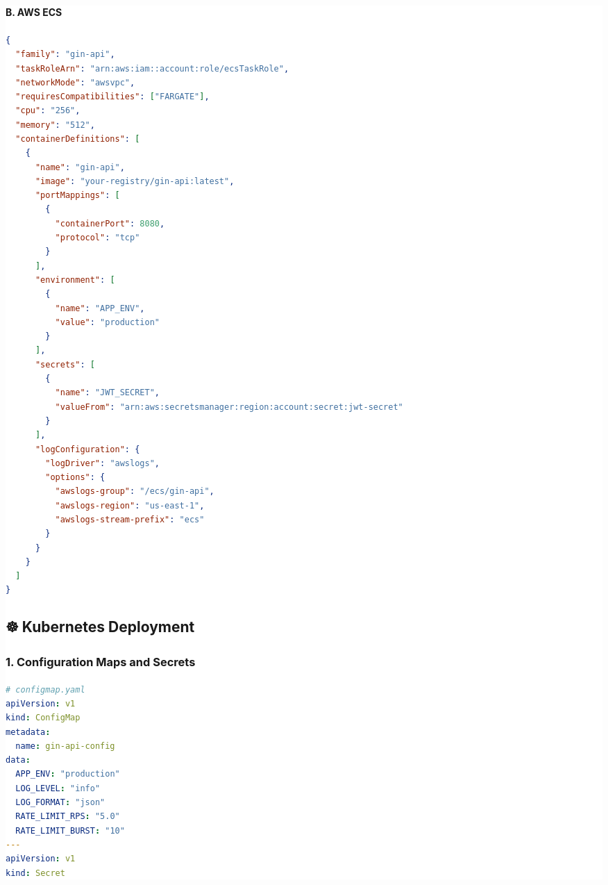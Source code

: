 #### B. AWS ECS

```json
{
  "family": "gin-api",
  "taskRoleArn": "arn:aws:iam::account:role/ecsTaskRole",
  "networkMode": "awsvpc",
  "requiresCompatibilities": ["FARGATE"],
  "cpu": "256",
  "memory": "512",
  "containerDefinitions": [
    {
      "name": "gin-api",
      "image": "your-registry/gin-api:latest",
      "portMappings": [
        {
          "containerPort": 8080,
          "protocol": "tcp"
        }
      ],
      "environment": [
        {
          "name": "APP_ENV",
          "value": "production"
        }
      ],
      "secrets": [
        {
          "name": "JWT_SECRET",
          "valueFrom": "arn:aws:secretsmanager:region:account:secret:jwt-secret"
        }
      ],
      "logConfiguration": {
        "logDriver": "awslogs",
        "options": {
          "awslogs-group": "/ecs/gin-api",
          "awslogs-region": "us-east-1",
          "awslogs-stream-prefix": "ecs"
        }
      }
    }
  ]
}
```

## ☸️ Kubernetes Deployment

### 1. Configuration Maps and Secrets

```yaml
# configmap.yaml
apiVersion: v1
kind: ConfigMap
metadata:
  name: gin-api-config
data:
  APP_ENV: "production"
  LOG_LEVEL: "info"
  LOG_FORMAT: "json"
  RATE_LIMIT_RPS: "5.0"
  RATE_LIMIT_BURST: "10"
---
apiVersion: v1
kind: Secret
```